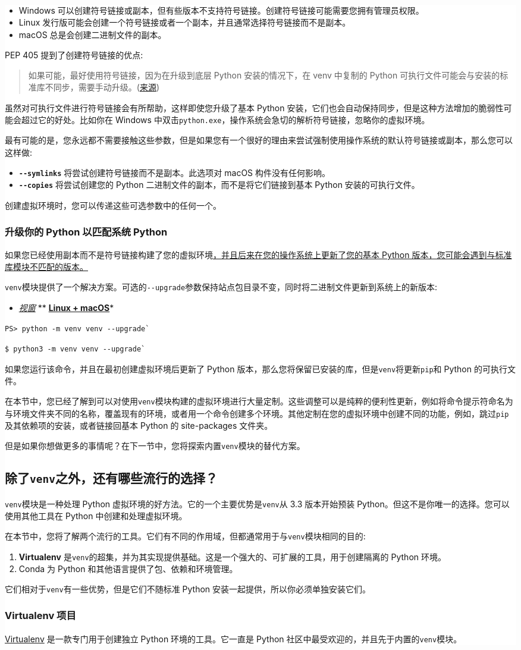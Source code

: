 *   Windows 可以创建符号链接或副本，但有些版本不支持符号链接。创建符号链接可能需要您拥有管理员权限。
*   Linux 发行版可能会创建一个符号链接或者一个副本，并且通常选择符号链接而不是副本。
*   macOS 总是会创建二进制文件的副本。

PEP 405 提到了创建符号链接的优点:

> 如果可能，最好使用符号链接，因为在升级到底层 Python 安装的情况下，在 venv 中复制的 Python 可执行文件可能会与安装的标准库不同步，需要手动升级。([来源](https://www.python.org/dev/peps/pep-0405/#copies-versus-symlinks))

虽然对可执行文件进行符号链接会有所帮助，这样即使您升级了基本 Python 安装，它们也会自动保持同步，但是这种方法增加的脆弱性可能会超过它的好处。比如你在 Windows 中双击`python.exe`，操作系统会急切的解析符号链接，忽略你的虚拟环境。

最有可能的是，您永远都不需要接触这些参数，但是如果您有一个很好的理由来尝试强制使用操作系统的默认符号链接或副本，那么您可以这样做:

*   **`--symlinks`** 将尝试创建符号链接而不是副本。此选项对 macOS 构件没有任何影响。
*   **`--copies`** 将尝试创建您的 Python 二进制文件的副本，而不是将它们链接到基本 Python 安装的可执行文件。

创建虚拟环境时，您可以传递这些可选参数中的任何一个。

### 升级你的 Python 以匹配系统 Python

如果您已经使用副本而不是符号链接构建了您的虚拟环境[，并且后来在您的操作系统上更新了您的基本 Python 版本，您可能会遇到与标准库模块不匹配的版本。](#copy-or-link-your-executables)

`venv`模块提供了一个解决方案。可选的`--upgrade`参数保持站点包目录不变，同时将二进制文件更新到系统上的新版本:

*   [*视窗*](#windows-39)
**   [**Linux + macOS**](#linux-macos-39)*

```
PS> python -m venv venv --upgrade` 
```

```
$ python3 -m venv venv --upgrade` 
```

如果您运行该命令，并且在最初创建虚拟环境后更新了 Python 版本，那么您将保留已安装的库，但是`venv`将更新`pip`和 Python 的可执行文件。

在本节中，您已经了解到可以对使用`venv`模块构建的虚拟环境进行大量定制。这些调整可以是纯粹的便利性更新，例如将命令提示符命名为与环境文件夹不同的名称，覆盖现有的环境，或者用一个命令创建多个环境。其他定制在您的虚拟环境中创建不同的功能，例如，跳过`pip`及其依赖项的安装，或者链接回基本 Python 的 site-packages 文件夹。

但是如果你想做更多的事情呢？在下一节中，您将探索内置`venv`模块的替代方案。

## 除了`venv`之外，还有哪些流行的选择？

`venv`模块是一种处理 Python 虚拟环境的好方法。它的一个主要优势是`venv`从 3.3 版本开始预装 Python。但这不是你唯一的选择。您可以使用其他工具在 Python 中创建和处理虚拟环境。

在本节中，您将了解两个流行的工具。它们有不同的作用域，但都通常用于与`venv`模块相同的目的:

1.  **Virtualenv** 是`venv`的超集，并为其实现提供基础。这是一个强大的、可扩展的工具，用于创建隔离的 Python 环境。
2.  Conda 为 Python 和其他语言提供了包、依赖和环境管理。

它们相对于`venv`有一些优势，但是它们不随标准 Python 安装一起提供，所以你必须单独安装它们。

### Virtualenv 项目

[Virtualenv](https://virtualenv.pypa.io/en/latest/) 是一款专门用于创建独立 Python 环境的工具。它一直是 Python 社区中最受欢迎的，并且先于内置的`venv`模块。
